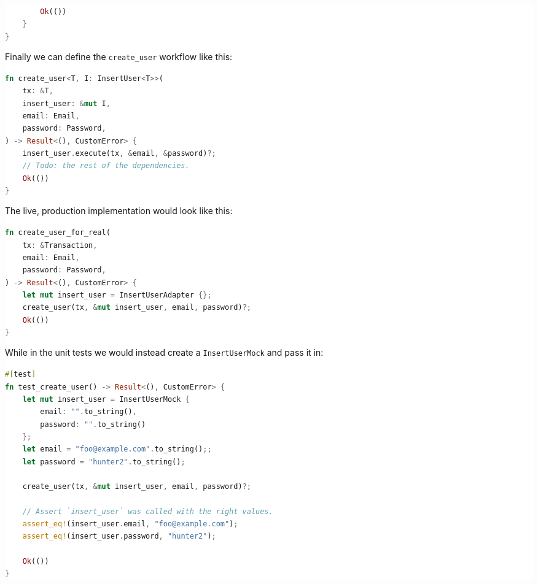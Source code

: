 ```rust
        Ok(())
    }
}
```

Finally we can define the `create_user` workflow like this:

```rust
fn create_user<T, I: InsertUser<T>>(
    tx: &T,
    insert_user: &mut I,
    email: Email,
    password: Password,
) -> Result<(), CustomError> {
    insert_user.execute(tx, &email, &password)?;
    // Todo: the rest of the dependencies.
    Ok(())
}
```

The live, production implementation would look like this:

```rust
fn create_user_for_real(
    tx: &Transaction,
    email: Email,
    password: Password,
) -> Result<(), CustomError> {
    let mut insert_user = InsertUserAdapter {};
    create_user(tx, &mut insert_user, email, password)?;
    Ok(())
}
```

While in the unit tests we would instead create a `InsertUserMock` and pass it in:

```rust
#[test]
fn test_create_user() -> Result<(), CustomError> {
    let mut insert_user = InsertUserMock {
        email: "".to_string(),
        password: "".to_string()
    };
    let email = "foo@example.com".to_string();;
    let password = "hunter2".to_string();

    create_user(tx, &mut insert_user, email, password)?;

    // Assert `insert_user` was called with the right values.
    assert_eq!(insert_user.email, "foo@example.com");
    assert_eq!(insert_user.password, "hunter2");

    Ok(())
}
```


[^reg]: If modules were separate compilation units this wouldn't work. If module A depends on B, to compile A you need to first compile B to know what declarations it exports and what their types are. But if B also depends on A, you have an infinite regression.
[^mach]: One way to fix this is to make extremely fine-grained crates, and rely on `cargo-machete` to identify unused code at the dependency level. But this would take up way too much time.
[Cargo]: https://doc.rust-lang.org/cargo/
[LLVM]: https://llvm.org/
[Rust]: https://www.rust-lang.org/
[au]: https://github.com/austral/austral
[axum]: https://github.com/tokio-rs/axum
[cache]: https://github.com/Swatinem/rust-cache
[check]: /article/how-australs-linear-type-checker-works
[chef]: https://github.com/LukeMathWalker/cargo-chef
[clap]: https://docs.rs/clap/latest/clap/
[gtk]: https://gtk-rs.org/
[inst]: https://docs.rs/tracing/latest/tracing/attr.instrument.html
[matklad]: https://matklad.github.io/2021/09/04/fast-rust-builds.html
[play]: https://play.rust-lang.org/
[sql]: /article/composable-sql
[tui]: https://github.com/ratatui/ratatui